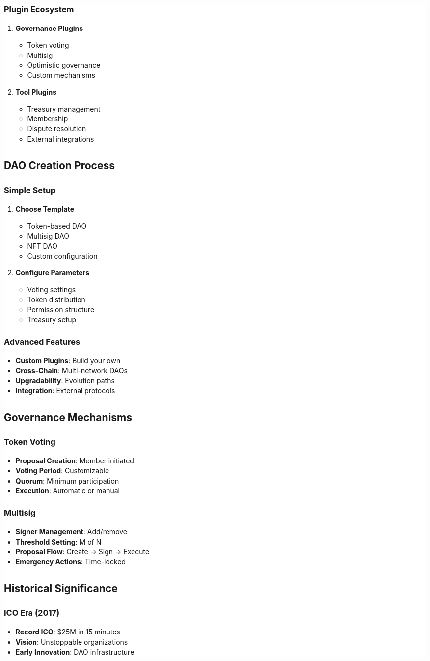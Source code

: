 ### Plugin Ecosystem
1. **Governance Plugins**
   - Token voting
   - Multisig
   - Optimistic governance
   - Custom mechanisms

2. **Tool Plugins**
   - Treasury management
   - Membership
   - Dispute resolution
   - External integrations

## DAO Creation Process
### Simple Setup
1. **Choose Template**
   - Token-based DAO
   - Multisig DAO
   - NFT DAO
   - Custom configuration

2. **Configure Parameters**
   - Voting settings
   - Token distribution
   - Permission structure
   - Treasury setup

### Advanced Features
- **Custom Plugins**: Build your own
- **Cross-Chain**: Multi-network DAOs
- **Upgradability**: Evolution paths
- **Integration**: External protocols

## Governance Mechanisms
### Token Voting
- **Proposal Creation**: Member initiated
- **Voting Period**: Customizable
- **Quorum**: Minimum participation
- **Execution**: Automatic or manual

### Multisig
- **Signer Management**: Add/remove
- **Threshold Setting**: M of N
- **Proposal Flow**: Create → Sign → Execute
- **Emergency Actions**: Time-locked

## Historical Significance
### ICO Era (2017)
- **Record ICO**: $25M in 15 minutes
- **Vision**: Unstoppable organizations
- **Early Innovation**: DAO infrastructure
